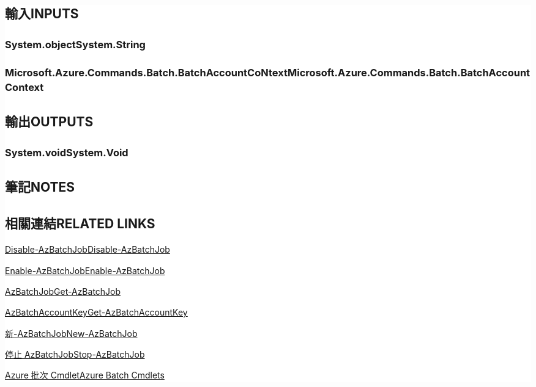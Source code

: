 ## <span data-ttu-id="90cdf-140">輸入</span><span class="sxs-lookup"><span data-stu-id="90cdf-140">INPUTS</span></span>

### <span data-ttu-id="90cdf-141">System.object</span><span class="sxs-lookup"><span data-stu-id="90cdf-141">System.String</span></span>

### <span data-ttu-id="90cdf-142">Microsoft.Azure.Commands.Batch.BatchAccountCoNtext</span><span class="sxs-lookup"><span data-stu-id="90cdf-142">Microsoft.Azure.Commands.Batch.BatchAccountContext</span></span>

## <span data-ttu-id="90cdf-143">輸出</span><span class="sxs-lookup"><span data-stu-id="90cdf-143">OUTPUTS</span></span>

### <span data-ttu-id="90cdf-144">System.void</span><span class="sxs-lookup"><span data-stu-id="90cdf-144">System.Void</span></span>

## <span data-ttu-id="90cdf-145">筆記</span><span class="sxs-lookup"><span data-stu-id="90cdf-145">NOTES</span></span>

## <span data-ttu-id="90cdf-146">相關連結</span><span class="sxs-lookup"><span data-stu-id="90cdf-146">RELATED LINKS</span></span>

[<span data-ttu-id="90cdf-147">Disable-AzBatchJob</span><span class="sxs-lookup"><span data-stu-id="90cdf-147">Disable-AzBatchJob</span></span>](./Disable-AzBatchJob.md)

[<span data-ttu-id="90cdf-148">Enable-AzBatchJob</span><span class="sxs-lookup"><span data-stu-id="90cdf-148">Enable-AzBatchJob</span></span>](./Enable-AzBatchJob.md)

[<span data-ttu-id="90cdf-149">AzBatchJob</span><span class="sxs-lookup"><span data-stu-id="90cdf-149">Get-AzBatchJob</span></span>](./Get-AzBatchJob.md)

[<span data-ttu-id="90cdf-150">AzBatchAccountKey</span><span class="sxs-lookup"><span data-stu-id="90cdf-150">Get-AzBatchAccountKey</span></span>](./Get-AzBatchAccountKey.md)

[<span data-ttu-id="90cdf-151">新-AzBatchJob</span><span class="sxs-lookup"><span data-stu-id="90cdf-151">New-AzBatchJob</span></span>](./New-AzBatchJob.md)

[<span data-ttu-id="90cdf-152">停止 AzBatchJob</span><span class="sxs-lookup"><span data-stu-id="90cdf-152">Stop-AzBatchJob</span></span>](./Stop-AzBatchJob.md)

[<span data-ttu-id="90cdf-153">Azure 批次 Cmdlet</span><span class="sxs-lookup"><span data-stu-id="90cdf-153">Azure Batch Cmdlets</span></span>](/powershell/module/az.batch)


